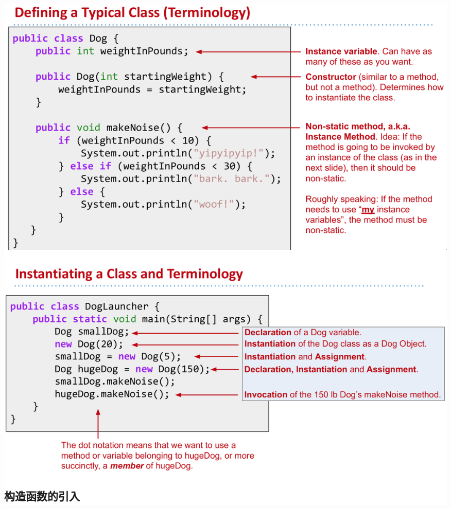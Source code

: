 ![image-20240503160058541](../docs/assets/image-20240503160058541.png)

![image-20240503160209318](../docs/assets/image-20240503160209318.png)

## 构造函数的引入
